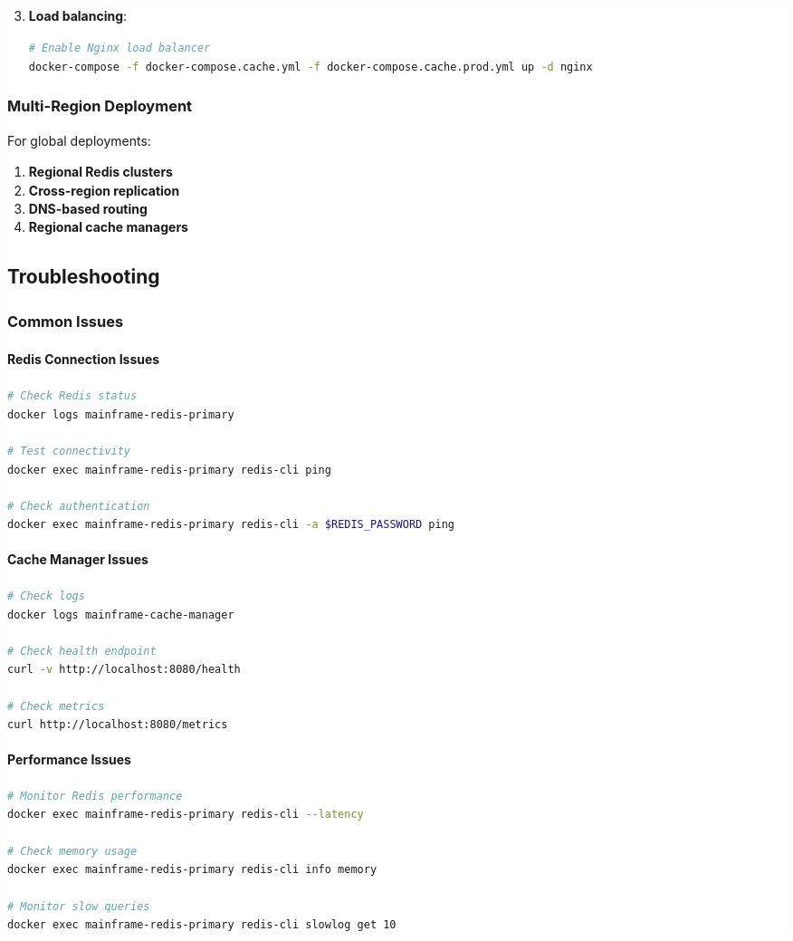 3. **Load balancing**:
   ```bash
   # Enable Nginx load balancer
   docker-compose -f docker-compose.cache.yml -f docker-compose.cache.prod.yml up -d nginx
   ```

### Multi-Region Deployment

For global deployments:

1. **Regional Redis clusters**
2. **Cross-region replication**
3. **DNS-based routing**
4. **Regional cache managers**

## Troubleshooting

### Common Issues

#### Redis Connection Issues
```bash
# Check Redis status
docker logs mainframe-redis-primary

# Test connectivity
docker exec mainframe-redis-primary redis-cli ping

# Check authentication
docker exec mainframe-redis-primary redis-cli -a $REDIS_PASSWORD ping
```

#### Cache Manager Issues
```bash
# Check logs
docker logs mainframe-cache-manager

# Check health endpoint
curl -v http://localhost:8080/health

# Check metrics
curl http://localhost:8080/metrics
```

#### Performance Issues
```bash
# Monitor Redis performance
docker exec mainframe-redis-primary redis-cli --latency

# Check memory usage
docker exec mainframe-redis-primary redis-cli info memory

# Monitor slow queries
docker exec mainframe-redis-primary redis-cli slowlog get 10
```
